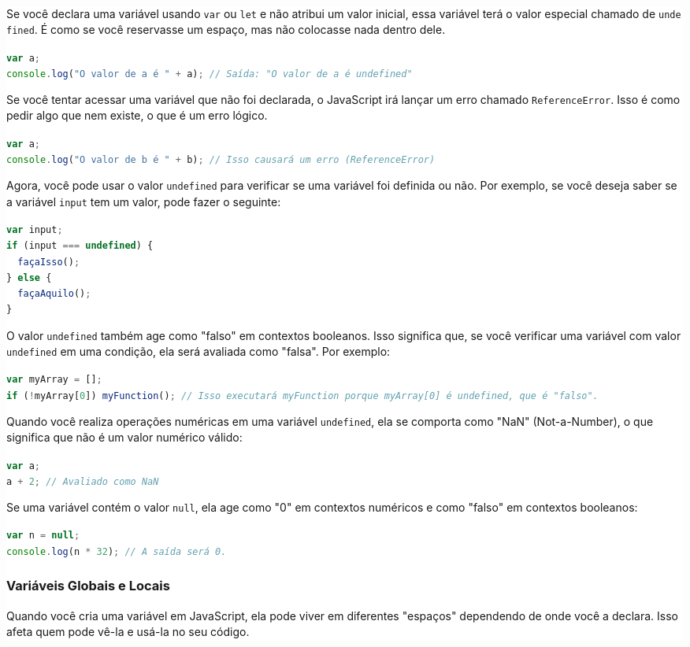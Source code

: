 Se você declara uma variável usando `var` ou `let` e não atribui um valor inicial, essa variável terá o valor especial chamado de `undefined`. É como se você reservasse um espaço, mas não colocasse nada dentro dele.

```javascript
var a;
console.log("O valor de a é " + a); // Saída: "O valor de a é undefined"
```

Se você tentar acessar uma variável que não foi declarada, o JavaScript irá lançar um erro chamado `ReferenceError`. Isso é como pedir algo que nem existe, o que é um erro lógico.

```javascript
var a;
console.log("O valor de b é " + b); // Isso causará um erro (ReferenceError)
```

Agora, você pode usar o valor `undefined` para verificar se uma variável foi definida ou não. Por exemplo, se você deseja saber se a variável `input` tem um valor, pode fazer o seguinte:

```javascript
var input;
if (input === undefined) {
  façaIsso();
} else {
  façaAquilo();
}
```

O valor `undefined` também age como "falso" em contextos booleanos. Isso significa que, se você verificar uma variável com valor `undefined` em uma condição, ela será avaliada como "falsa". Por exemplo:

```javascript
var myArray = [];
if (!myArray[0]) myFunction(); // Isso executará myFunction porque myArray[0] é undefined, que é "falso".
```

Quando você realiza operações numéricas em uma variável `undefined`, ela se comporta como "NaN" (Not-a-Number), o que significa que não é um valor numérico válido:

```javascript
var a;
a + 2; // Avaliado como NaN
```

Se uma variável contém o valor `null`, ela age como "0" em contextos numéricos e como "falso" em contextos booleanos:

```javascript
var n = null;
console.log(n * 32); // A saída será 0.
```

### Variáveis Globais e Locais
Quando você cria uma variável em JavaScript, ela pode viver em diferentes "espaços" dependendo de onde você a declara. Isso afeta quem pode vê-la e usá-la no seu código.
